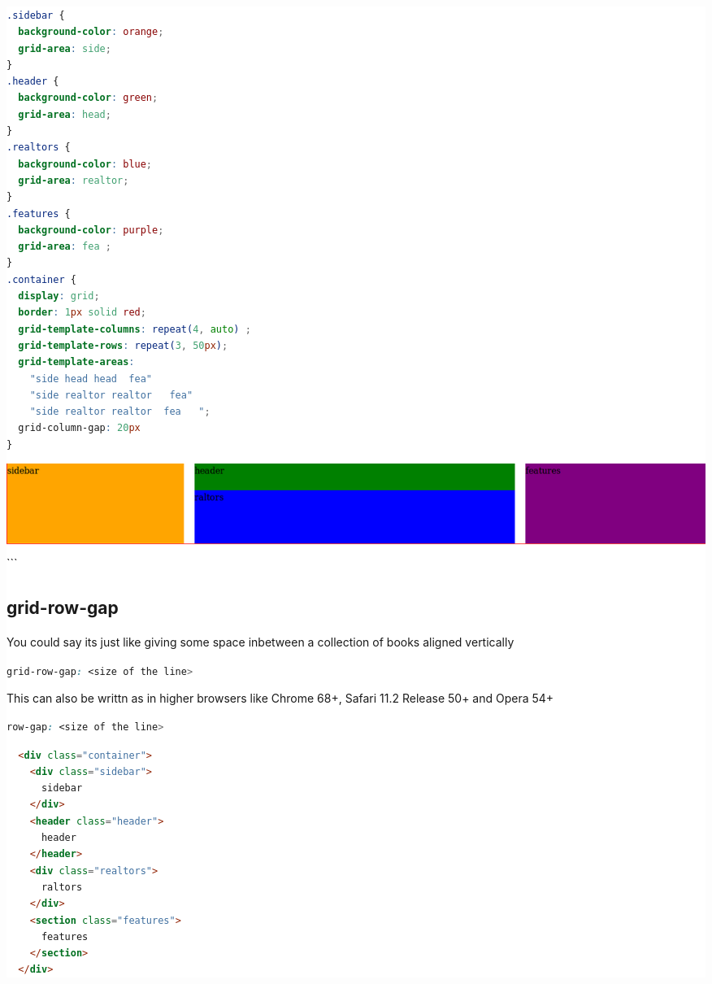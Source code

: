 ```css
.sidebar {
  background-color: orange;
  grid-area: side;
}
.header {
  background-color: green;
  grid-area: head;
}
.realtors {
  background-color: blue;
  grid-area: realtor;
}
.features {
  background-color: purple;
  grid-area: fea ;
}
.container {
  display: grid;
  border: 1px solid red;
  grid-template-columns: repeat(4, auto) ;
  grid-template-rows: repeat(3, 50px);
  grid-template-areas: 
    "side head head  fea"
    "side realtor realtor   fea"
    "side realtor realtor  fea   ";
  grid-column-gap: 20px
}

```
<img src="./img/grid-column-gap.png" alt="">
```

## grid-row-gap
You could say its just like giving some space inbetween a collection of books aligned vertically

```css
grid-row-gap: <size of the line>
```
This can also be writtn as in higher browsers like Chrome 68+, Safari 11.2 Release 50+ and Opera 54+
```css
row-gap: <size of the line>
```
```html
  <div class="container"> 
    <div class="sidebar">
      sidebar
    </div>
    <header class="header">
      header
    </header>
    <div class="realtors">
      raltors
    </div>
    <section class="features">
      features
    </section>
  </div>
```